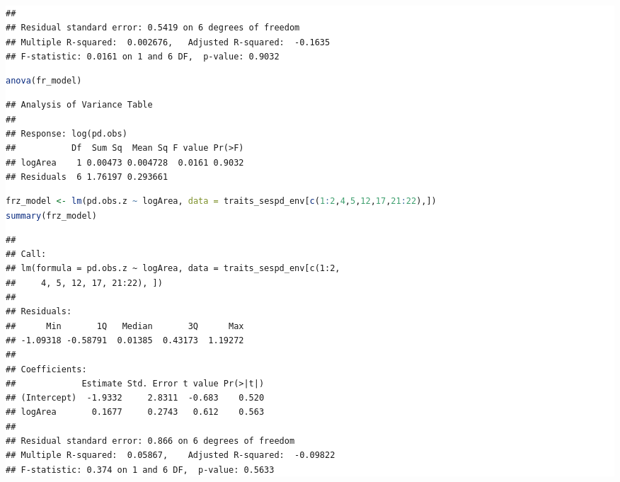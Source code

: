     ## 
    ## Residual standard error: 0.5419 on 6 degrees of freedom
    ## Multiple R-squared:  0.002676,   Adjusted R-squared:  -0.1635 
    ## F-statistic: 0.0161 on 1 and 6 DF,  p-value: 0.9032

``` r
anova(fr_model)
```

    ## Analysis of Variance Table
    ## 
    ## Response: log(pd.obs)
    ##           Df  Sum Sq  Mean Sq F value Pr(>F)
    ## logArea    1 0.00473 0.004728  0.0161 0.9032
    ## Residuals  6 1.76197 0.293661

``` r
frz_model <- lm(pd.obs.z ~ logArea, data = traits_sespd_env[c(1:2,4,5,12,17,21:22),])
summary(frz_model)
```

    ## 
    ## Call:
    ## lm(formula = pd.obs.z ~ logArea, data = traits_sespd_env[c(1:2, 
    ##     4, 5, 12, 17, 21:22), ])
    ## 
    ## Residuals:
    ##      Min       1Q   Median       3Q      Max 
    ## -1.09318 -0.58791  0.01385  0.43173  1.19272 
    ## 
    ## Coefficients:
    ##             Estimate Std. Error t value Pr(>|t|)
    ## (Intercept)  -1.9332     2.8311  -0.683    0.520
    ## logArea       0.1677     0.2743   0.612    0.563
    ## 
    ## Residual standard error: 0.866 on 6 degrees of freedom
    ## Multiple R-squared:  0.05867,    Adjusted R-squared:  -0.09822 
    ## F-statistic: 0.374 on 1 and 6 DF,  p-value: 0.5633

